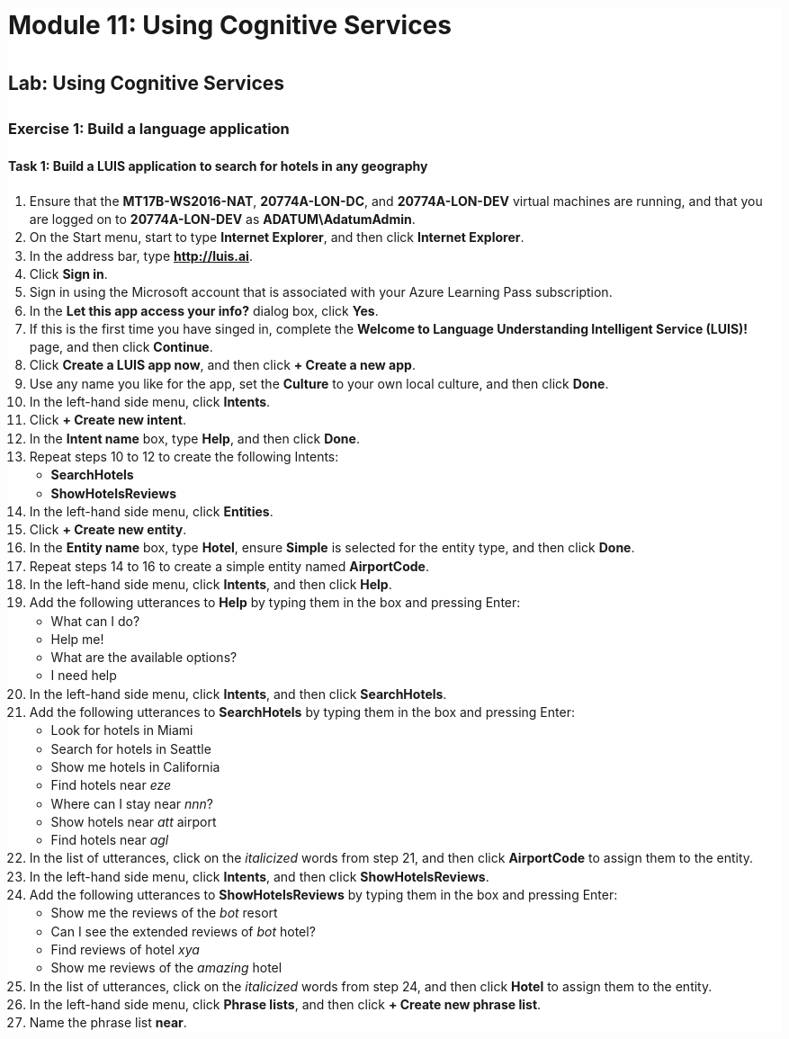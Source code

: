 # Module 11: Using Cognitive Services

## Lab: Using Cognitive Services

### Exercise 1: Build a language application

#### Task 1: Build a LUIS application to search for hotels in any geography

1. Ensure that the **MT17B-WS2016-NAT**, **20774A-LON-DC**, and **20774A-LON-DEV** virtual machines are running, and that you are logged on to **20774A-LON-DEV** as **ADATUM\\AdatumAdmin**.
2. On the Start menu, start to type **Internet Explorer**, and then click **Internet Explorer**.
3. In the address bar, type **http://luis.ai**.
4. Click **Sign in**.
5. Sign in using the Microsoft account that is associated with your Azure Learning Pass subscription.
6. In the **Let this app access your info?** dialog box, click **Yes**.
7. If this is the first time you have singed in, complete the **Welcome to Language Understanding Intelligent Service (LUIS)!** page, and then click **Continue**.
8. Click **Create a LUIS app now**, and then click **+ Create a new app**. 
9. Use any name you like for the app, set the **Culture** to your own local culture, and then click **Done**.
10. In the left-hand side menu, click **Intents**.
11. Click **+ Create new intent**.
12. In the **Intent name** box, type **Help**, and then click **Done**.
13. Repeat steps 10 to 12 to create the following Intents:
    - **SearchHotels**
    - **ShowHotelsReviews**
14. In the left-hand side menu, click **Entities**.
15. Click **+ Create new entity**.
16. In the **Entity name** box, type **Hotel**, ensure **Simple** is selected for the entity type, and then click **Done**.
17. Repeat steps 14 to 16 to create a simple entity named **AirportCode**.
18. In the left-hand side menu, click **Intents**, and then click **Help**.
19. Add the following utterances to **Help** by typing them in the box and pressing Enter:
    - What can I do?
    - Help me!
    - What are the available options?
    - I need help
20. In the left-hand side menu, click **Intents**, and then click **SearchHotels**.
21. Add the following utterances to **SearchHotels** by typing them in the box and pressing Enter:
    - Look for hotels in Miami
    - Search for hotels in Seattle
    - Show me hotels in California 
    - Find hotels near *eze*
    - Where can I stay near *nnn*?
    - Show hotels near *att* airport
    - Find hotels near *agl*
22. In the list of utterances, click on the *italicized* words from step 21, and then click **AirportCode** to assign them to the entity.
23. In the left-hand side menu, click **Intents**, and then click **ShowHotelsReviews**.
24. Add the following utterances to **ShowHotelsReviews** by typing them in the box and pressing Enter:
    - Show me the reviews of the *bot* resort
    - Can I see the extended reviews of *bot* hotel?
    - Find reviews of hotel *xya*
    - Show me reviews of the *amazing* hotel
25. In the list of utterances, click on the *italicized* words from step 24, and then click **Hotel** to assign them to the entity.
26. In the left-hand side menu, click **Phrase lists**, and then click **+ Create new phrase list**.
27. Name the phrase list **near**.